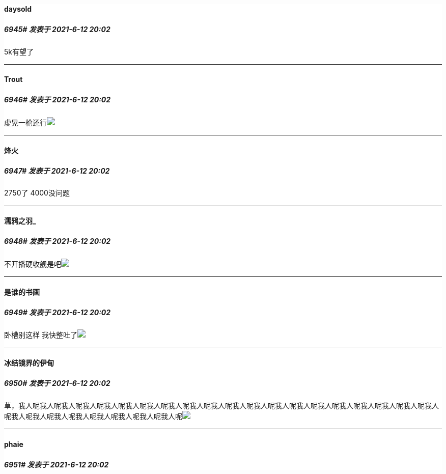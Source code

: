 ####  daysold  
##### 6945#       发表于 2021-6-12 20:02


5k有望了


-----

####  Trout  
##### 6946#       发表于 2021-6-12 20:02


虚晃一枪还行<img src="https://static.saraba1st.com/image/smiley/face2017/067.png" referrerpolicy="no-referrer">


-----

####  烽火  
##### 6947#       发表于 2021-6-12 20:02


2750了 4000没问题


-----

####  濡鸦之羽_  
##### 6948#       发表于 2021-6-12 20:02


不开播硬收舰是吧<img src="https://static.saraba1st.com/image/smiley/face2017/048.png" referrerpolicy="no-referrer">


-----

####  是谁的书画  
##### 6949#       发表于 2021-6-12 20:02


卧槽别这样 我快整吐了<img src="https://static.saraba1st.com/image/smiley/face2017/097.png" referrerpolicy="no-referrer">


-----

####  冰结镜界的伊甸  
##### 6950#       发表于 2021-6-12 20:02


草，我人呢我人呢我人呢我人呢我人呢我人呢我人呢我人呢我人呢我人呢我人呢我人呢我人呢我人呢我人呢我人呢我人呢我人呢我人呢我人呢我人呢我人呢我人呢我人呢我人呢我人呢我人呢我人呢<img src="https://static.saraba1st.com/image/smiley/face2017/134.png" referrerpolicy="no-referrer">


-----

####  phaie  
##### 6951#       发表于 2021-6-12 20:02
